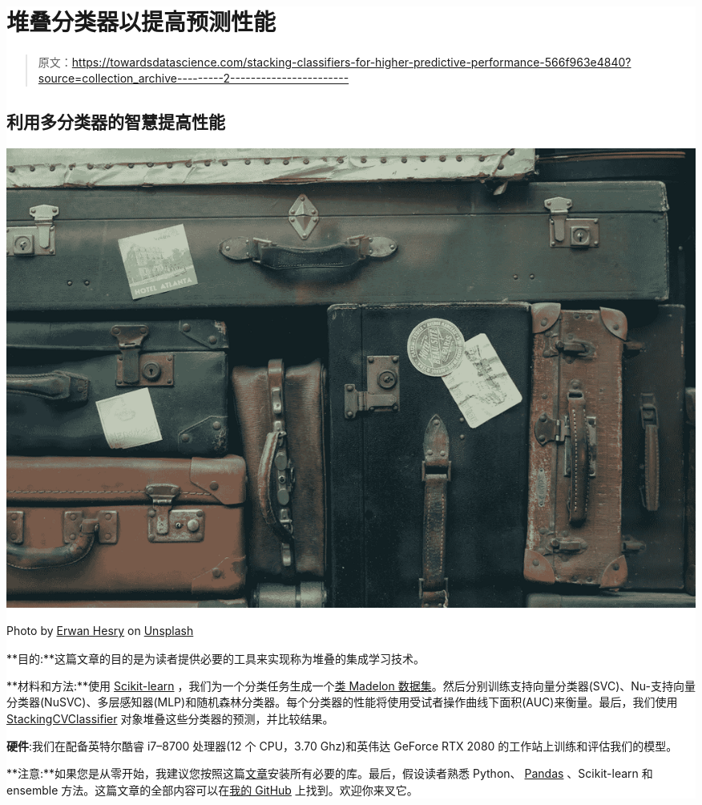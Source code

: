 # 堆叠分类器以提高预测性能

> 原文：<https://towardsdatascience.com/stacking-classifiers-for-higher-predictive-performance-566f963e4840?source=collection_archive---------2----------------------->

## 利用多分类器的智慧提高性能

![](img/e6c7b632bddd0c362b0b4b159e3f256b.png)

Photo by [Erwan Hesry](https://unsplash.com/@erwanhesry?utm_source=unsplash&utm_medium=referral&utm_content=creditCopyText) on [Unsplash](https://unsplash.com/search/photos/stack-suitcase?utm_source=unsplash&utm_medium=referral&utm_content=creditCopyText)

**目的:**这篇文章的目的是为读者提供必要的工具来实现称为堆叠的集成学习技术。

**材料和方法:**使用 [Scikit-learn](https://scikit-learn.org/stable/) ，我们为一个分类任务生成一个[类 Madelon 数据集](http://archive.ics.uci.edu/ml/datasets/madelon)。然后分别训练支持向量分类器(SVC)、Nu-支持向量分类器(NuSVC)、多层感知器(MLP)和随机森林分类器。每个分类器的性能将使用受试者操作曲线下面积(AUC)来衡量。最后，我们使用 [StackingCVClassifier](http://rasbt.github.io/mlxtend/user_guide/classifier/StackingCVClassifier/) 对象堆叠这些分类器的预测，并比较结果。

**硬件**:我们在配备英特尔酷睿 i7–8700 处理器(12 个 CPU，3.70 Ghz)和英伟达 GeForce RTX 2080 的工作站上训练和评估我们的模型。

**注意:**如果您是从零开始，我建议您按照这篇[文章](/i-want-to-be-the-very-best/installing-keras-tensorflow-using-anaconda-for-machine-learning-44ab28ff39cb)安装所有必要的库。最后，假设读者熟悉 Python、 [Pandas](https://pandas.pydata.org/) 、Scikit-learn 和 ensemble 方法。这篇文章的全部内容可以在[我的 GitHub](https://github.com/frank-ceballos/StackingClassifiers_Medium) 上找到。欢迎你来叉它。
